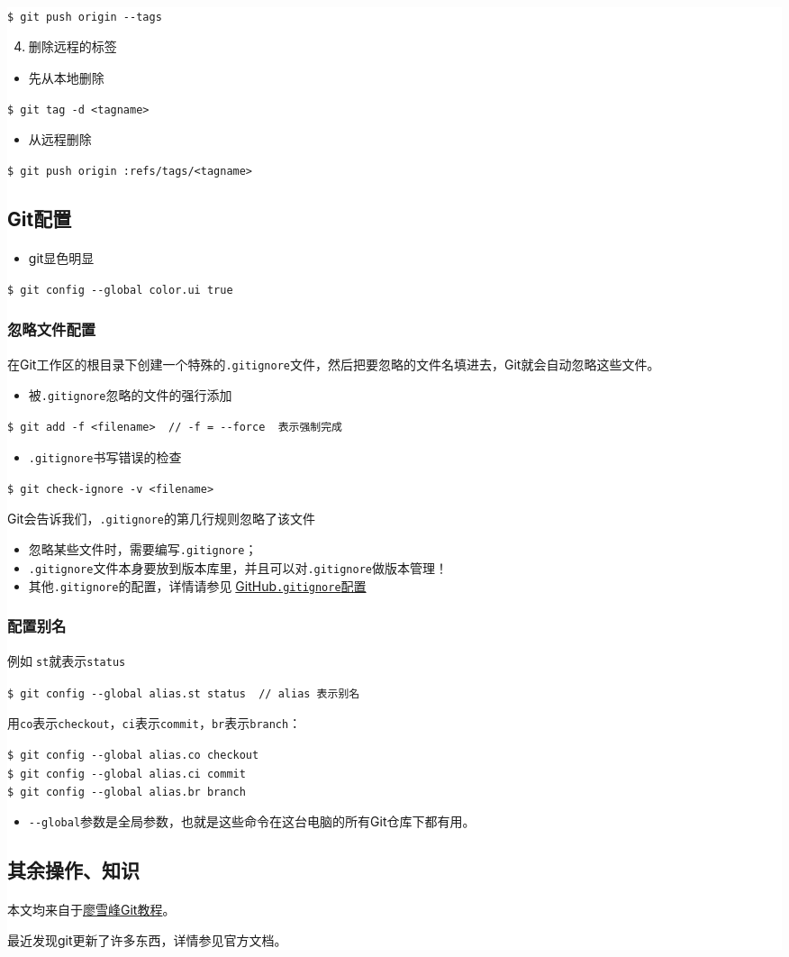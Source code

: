 ```git
$ git push origin --tags
```

4. 删除远程的标签

* 先从本地删除

```git
$ git tag -d <tagname>
```

* 从远程删除

```git
$ git push origin :refs/tags/<tagname>
```

## Git配置

* git显色明显

```git
$ git config --global color.ui true
```

### 忽略文件配置

在Git工作区的根目录下创建一个特殊的`.gitignore`文件，然后把要忽略的文件名填进去，Git就会自动忽略这些文件。

* 被`.gitignore`忽略的文件的强行添加

```git
$ git add -f <filename>  // -f = --force  表示强制完成
```

* `.gitignore`书写错误的检查

```git
$ git check-ignore -v <filename>
```

Git会告诉我们，`.gitignore`的第几行规则忽略了该文件

- 忽略某些文件时，需要编写`.gitignore`；
- `.gitignore`文件本身要放到版本库里，并且可以对`.gitignore`做版本管理！
- 其他`.gitignore`的配置，详情请参见 [GitHub`.gitignore`配置](https://github.com/github/gitignore)

### 配置别名

例如 `st`就表示`status`

```git
$ git config --global alias.st status  // alias 表示别名
```

用`co`表示`checkout`，`ci`表示`commit`，`br`表示`branch`：

```git
$ git config --global alias.co checkout
$ git config --global alias.ci commit
$ git config --global alias.br branch
```

* `--global`参数是全局参数，也就是这些命令在这台电脑的所有Git仓库下都有用。

## 其余操作、知识

本文均来自于[廖雪峰Git教程](https://www.liaoxuefeng.com/wiki/896043488029600)。





最近发现git更新了许多东西，详情参见官方文档。